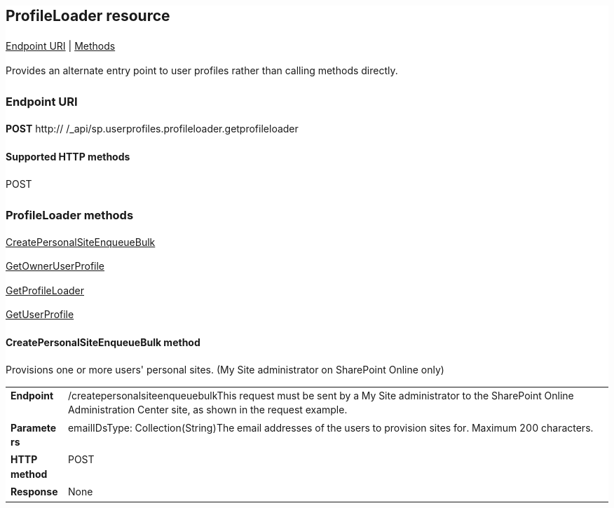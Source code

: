 
## ProfileLoader resource
<a name="bk_ProfileLoader"> </a>

 [Endpoint URI](user-profiles-rest-api-reference.md#bk_ProfileLoaderEndpoint) | [Methods](user-profiles-rest-api-reference.md#bk_ProfileLoaderMethods)
 

 
Provides an alternate entry point to user profiles rather than calling methods directly.
 

 

### Endpoint URI
<a name="bk_ProfileLoaderEndpoint"> </a>

 **POST** http:// _<site url>_/_api/sp.userprofiles.profileloader.getprofileloader
 

 

#### Supported HTTP methods

POST
 

 

### ProfileLoader methods
<a name="bk_ProfileLoaderMethods"> </a>

 [CreatePersonalSiteEnqueueBulk](user-profiles-rest-api-reference.md#bk_ProfileLoaderCreatePersonalSiteEnqueueBulk)
 
 [GetOwnerUserProfile](user-profiles-rest-api-reference.md#bk_ProfileLoaderGetOwnerUserProfile)
 
 [GetProfileLoader](user-profiles-rest-api-reference.md#bk_ProfileLoaderGetProfileLoader)
 
 [GetUserProfile](user-profiles-rest-api-reference.md#bk_ProfileLoaderGetUserProfile)
 

 

#### CreatePersonalSiteEnqueueBulk method
<a name="bk_ProfileLoaderCreatePersonalSiteEnqueueBulk"> </a>

Provisions one or more users' personal sites. (My Site administrator on SharePoint Online only)
 

 

|||
|:-----|:-----|
|**Endpoint**|/createpersonalsiteenqueuebulkThis request must be sent by a My Site administrator to the SharePoint Online Administration Center site, as shown in the request example.|
|**Parameters**| emailIDsType: Collection(String)The email addresses of the users to provision sites for. Maximum 200 characters. |
|**HTTP method**|POST|
|**Response**|None|

 